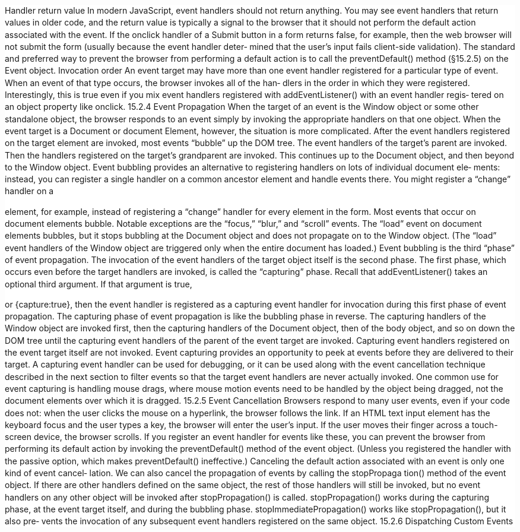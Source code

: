 Handler return value
In modern JavaScript, event handlers should not return anything. You may see event handlers that return values in older code, and the return value is typically a signal to the browser that it should not perform the default action associated with the event. If the onclick handler of a Submit button in a form returns false, for example, then the web browser will not submit the form (usually because the event handler deter‐ mined that the user’s input fails client-side validation).
The standard and preferred way to prevent the browser from performing a default action is to call the preventDefault() method (§15.2.5) on the Event object.
Invocation order
An event target may have more than one event handler registered for a particular type of event. When an event of that type occurs, the browser invokes all of the han‐ dlers in the order in which they were registered. Interestingly, this is true even if you mix event handlers registered with addEventListener() with an event handler regis‐ tered on an object property like onclick.
15.2.4 Event Propagation
When the target of an event is the Window object or some other standalone object, the browser responds to an event simply by invoking the appropriate handlers on that one object. When the event target is a Document or document Element, however, the situation is more complicated.
After the event handlers registered on the target element are invoked, most events “bubble” up the DOM tree. The event handlers of the target’s parent are invoked. Then the handlers registered on the target’s grandparent are invoked. This continues up to the Document object, and then beyond to the Window object. Event bubbling provides an alternative to registering handlers on lots of individual document ele‐ ments: instead, you can register a single handler on a common ancestor element and handle events there. You might register a “change” handler on a <form> element, for example, instead of registering a “change” handler for every element in the form.
Most events that occur on document elements bubble. Notable exceptions are the “focus,” “blur,” and “scroll” events. The “load” event on document elements bubbles, but it stops bubbling at the Document object and does not propagate on to the Window object. (The “load” event handlers of the Window object are triggered only when the entire document has loaded.)
Event bubbling is the third “phase” of event propagation. The invocation of the event handlers of the target object itself is the second phase. The first phase, which occurs even before the target handlers are invoked, is called the “capturing” phase. Recall that addEventListener() takes an optional third argument. If that argument is true,

or {capture:true}, then the event handler is registered as a capturing event handler for invocation during this first phase of event propagation. The capturing phase of event propagation is like the bubbling phase in reverse. The capturing handlers of the Window object are invoked first, then the capturing handlers of the Document object, then of the body object, and so on down the DOM tree until the capturing event handlers of the parent of the event target are invoked. Capturing event handlers registered on the event target itself are not invoked.
Event capturing provides an opportunity to peek at events before they are delivered to their target. A capturing event handler can be used for debugging, or it can be used along with the event cancellation technique described in the next section to filter events so that the target event handlers are never actually invoked. One common use for event capturing is handling mouse drags, where mouse motion events need to be handled by the object being dragged, not the document elements over which it is dragged.
15.2.5 Event Cancellation
Browsers respond to many user events, even if your code does not: when the user clicks the mouse on a hyperlink, the browser follows the link. If an HTML text input element has the keyboard focus and the user types a key, the browser will enter the user’s input. If the user moves their finger across a touch-screen device, the browser scrolls. If you register an event handler for events like these, you can prevent the browser from performing its default action by invoking the preventDefault() method of the event object. (Unless you registered the handler with the passive option, which makes preventDefault() ineffective.)
Canceling the default action associated with an event is only one kind of event cancel‐ lation. We can also cancel the propagation of events by calling the stopPropaga tion() method of the event object. If there are other handlers defined on the same object, the rest of those handlers will still be invoked, but no event handlers on any other object will be invoked after stopPropagation() is called. stopPropagation() works during the capturing phase, at the event target itself, and during the bubbling phase. stopImmediatePropagation() works like stopPropagation(), but it also pre‐ vents the invocation of any subsequent event handlers registered on the same object.
15.2.6 Dispatching Custom Events